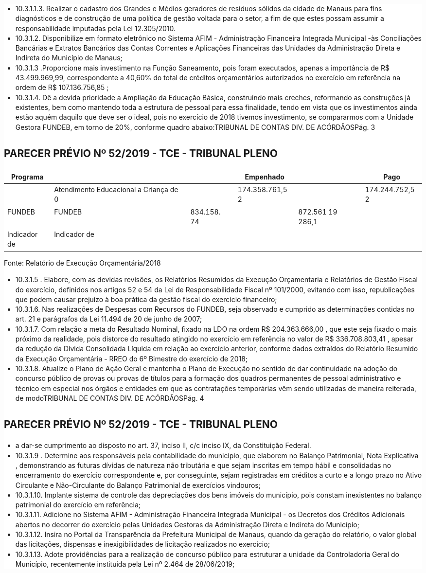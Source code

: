 - 10.3.1.1.3. Realizar o cadastro dos Grandes e Médios geradores de  resíduos  sólidos  da  cidade  de  Manaus  para  fins  diagnósticos  e  de construção de uma política de gestão voltada para o setor, a fim de que estes possam assumir a responsabilidade imputadas pela Lei 12.305/2010.
- 10.3.1.2. Disponibilize em formato eletrônico no Sistema AFIM - Administração Financeira Integrada Municipal -às Conciliações Bancárias  e Extratos Bancários das Contas Correntes e Aplicações Financeiras das Unidades da Administração Direta e Indireta do Município de Manaus;
- 10.3.1.3 .Proporcione mais  investimento  na  Função  Saneamento,  pois foram executados,  apenas  a  importância  de R$  43.499.969,99, correspondente  a 40,60% do  total  de  créditos  orçamentários  autorizados  no  exercício  em referência na ordem de R$ 107.136.756,85 ;
- 10.3.1.4. Dê a devida prioridade a Ampliação da Educação Básica, construindo mais creches, reformando as construções já existentes, bem como mantendo toda  a  estrutura  de  pessoal  para  essa  finalidade,  tendo  em  vista  que  os investimentos  ainda  estão  aquém  daquilo  que  deve  ser  o  ideal,  pois  no exercício  de  2018  tivemos  investimento,  se  compararmos  com  a  Unidade Gestora FUNDEB, em torno de 20%, conforme quadro abaixo:TRIBUNAL DE CONTAS DIV. DE ACÓRDÃOSPág. 3

## PARECER PRÉVIO Nº 52/2019 - TCE - TRIBUNAL PLENO

| Programa     |                                        |             | Empenhado      |                  | Pago           |
|--------------|----------------------------------------|-------------|----------------|------------------|----------------|
|              | Atendimento Educacional a Criança de 0 |             | 174.358.761,52 |                  | 174.244.752,52 |
| FUNDEB       | FUNDEB                                 | 834.158. 74 |                | 872.561 19 286,1 |                |
| Indicador de | Indicador de                           |             |                |                  |                |

Fonte: Relatório de Execução Orçamentária/2018

- 10.3.1.5 . Elabore,  com  as  devidas  revisões,  os  Relatórios  Resumidos  da Execução Orçamentaria e Relatórios de Gestão Fiscal do exercício, definidos nos artigos 52 e 54 da Lei de Responsabilidade Fiscal nº 101/2000, evitando com isso, republicações que podem causar prejuízo à boa prática da gestão fiscal do exercício financeiro;
- 10.3.1.6. Nas  realizações  de  Despesas  com  Recursos  do  FUNDEB,  seja observado e cumprido as determinações contidas no art. 21 e parágrafos da Lei 11.494 de 20 de junho de 2007;
- 10.3.1.7. Com  relação  a  meta  do  Resultado  Nominal,  fixado  na  LDO  na ordem R$ 204.363.666,00 , que este seja fixado o mais próximo da realidade, pois distorce do resultado atingido no exercício em referência no valor de R$ 336.708.803,41 , apesar da redução da Dívida Consolidada Líquida em relação ao  exercício  anterior,  conforme  dados  extraídos  do  Relatório  Resumido  da Execução Orçamentária - RREO do 6º Bimestre do exercício de 2018;
- 10.3.1.8. Atualize o Plano de Ação Geral e mantenha o Plano de Execução no sentido  de  dar  continuidade  na  adoção  do  concurso  público  de  provas  ou provas  de  títulos  para  a  formação  dos  quadros  permanentes  de  pessoal administrativo  e  técnico  em  especial  nos  órgãos  e  entidades  em  que  as contratações temporárias vêm sendo utilizadas de maneira reiterada, de modoTRIBUNAL DE CONTAS DIV. DE ACÓRDÃOSPág. 4

## PARECER PRÉVIO Nº 52/2019 - TCE - TRIBUNAL PLENO

- a  dar-se  cumprimento  ao  disposto  no  art.  37,  inciso  II,  c/c  inciso  IX,  da Constituição Federal.
- 10.3.1.9 .  Determine  aos  responsáveis  pela  contabilidade  do  município,  que elaborem no Balanço Patrimonial, Nota Explicativa , demonstrando as futuras dívidas  de  natureza  não  tributária  e  que  sejam  inscritas  em  tempo  hábil  e consolidadas no encerramento do exercício correspondente e, por conseguinte, sejam registradas em créditos a curto e a longo prazo no Ativo Circulante e Não-Circulante do Balanço Patrimonial de exercícios vindouros;
- 10.3.1.10. Implante sistema de controle das depreciações dos bens imóveis do município, pois constam inexistentes no balanço patrimonial do exercício em referência;
- 10.3.1.11. Adicione  no  Sistema  AFIM  -  Administração  Financeira  Integrada Municipal  -  os  Decretos  dos  Créditos  Adicionais  abertos  no  decorrer  do exercício  pelas  Unidades  Gestoras  da  Administração  Direta  e  Indireta  do Município;
- 10.3.1.12. Insira  no  Portal  da  Transparência  da  Prefeitura  Municipal  de Manaus,  quando  da  geração  do  relatório,  o  valor  global  das  licitações, dispensas e inexigibilidades de licitação realizados no exercício;
- 10.3.1.13. Adote  providências  para  a  realização  de  concurso  público  para estruturar  a  unidade  da  Controladoria  Geral  do  Município,  recentemente instituída pela Lei nº 2.464 de 28/06/2019;